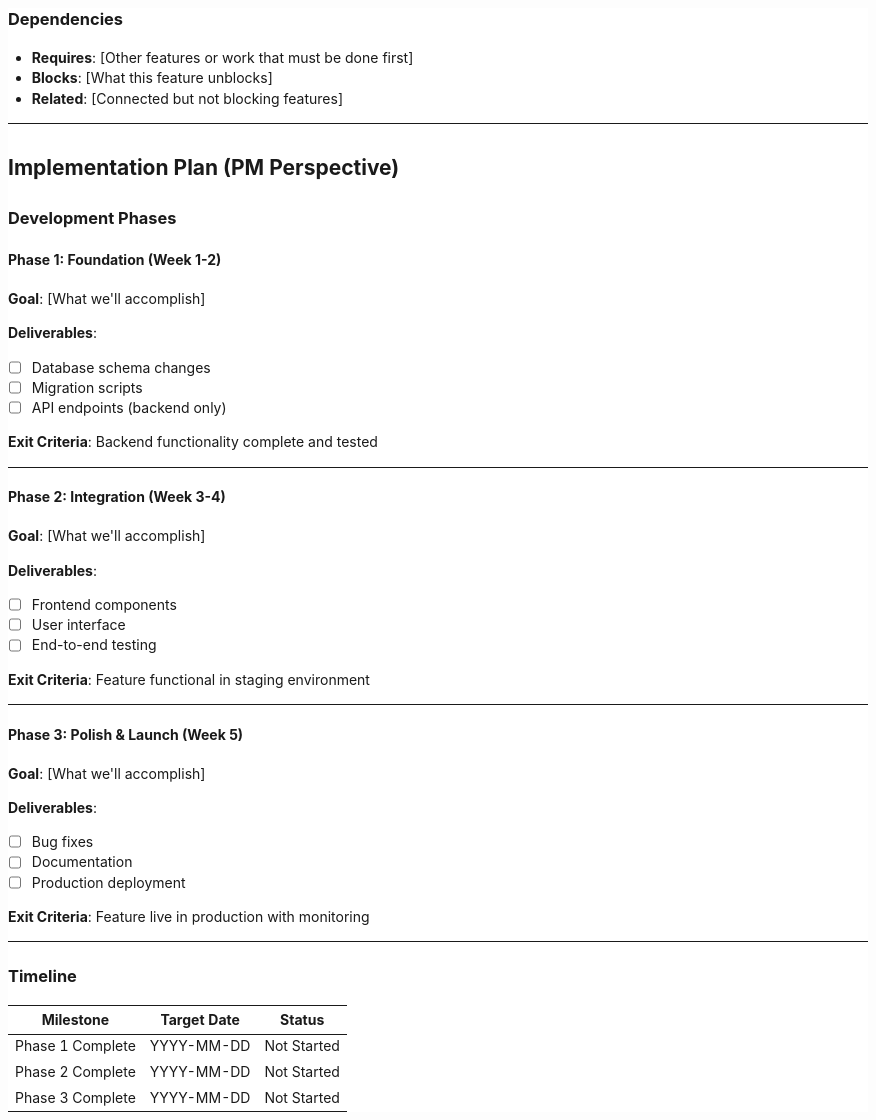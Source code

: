 ### Dependencies
- **Requires**: [Other features or work that must be done first]
- **Blocks**: [What this feature unblocks]
- **Related**: [Connected but not blocking features]

---

## Implementation Plan (PM Perspective)

### Development Phases

#### Phase 1: Foundation (Week 1-2)
**Goal**: [What we'll accomplish]

**Deliverables**:
- [ ] Database schema changes
- [ ] Migration scripts
- [ ] API endpoints (backend only)

**Exit Criteria**: Backend functionality complete and tested

---

#### Phase 2: Integration (Week 3-4)
**Goal**: [What we'll accomplish]

**Deliverables**:
- [ ] Frontend components
- [ ] User interface
- [ ] End-to-end testing

**Exit Criteria**: Feature functional in staging environment

---

#### Phase 3: Polish & Launch (Week 5)
**Goal**: [What we'll accomplish]

**Deliverables**:
- [ ] Bug fixes
- [ ] Documentation
- [ ] Production deployment

**Exit Criteria**: Feature live in production with monitoring

---

### Timeline

| Milestone | Target Date | Status |
|-----------|-------------|--------|
| Phase 1 Complete | YYYY-MM-DD | Not Started |
| Phase 2 Complete | YYYY-MM-DD | Not Started |
| Phase 3 Complete | YYYY-MM-DD | Not Started |

